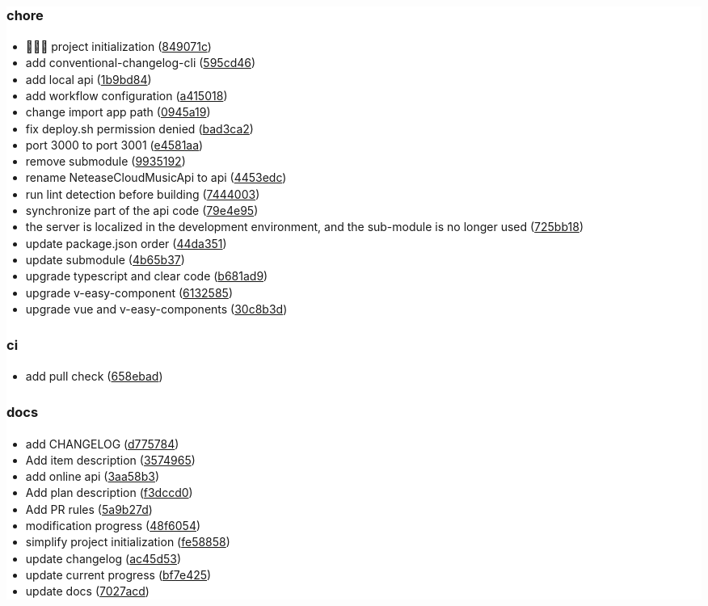 ### chore

* 🎉🎉🎉 project initialization ([849071c](https://github.com/Linkontoask/radishes/commit/849071c59f20e3b27761e49e5696396ef9d33144))
* add conventional-changelog-cli ([595cd46](https://github.com/Linkontoask/radishes/commit/595cd461fba3ef5c08f1864a3b625fd479fc9992))
* add local api ([1b9bd84](https://github.com/Linkontoask/radishes/commit/1b9bd84c0a11634834785e2f587b045afe1b9a4b))
* add workflow configuration ([a415018](https://github.com/Linkontoask/radishes/commit/a4150186f35acbe1ac623b286fadd8a88acea636))
* change import app path ([0945a19](https://github.com/Linkontoask/radishes/commit/0945a19474ab13aadf47eaf2176801a8e51ebbd9))
* fix deploy.sh permission denied ([bad3ca2](https://github.com/Linkontoask/radishes/commit/bad3ca2e4826711a3ae7ab95a3de617bb69b0fcb))
* port 3000 to port 3001 ([e4581aa](https://github.com/Linkontoask/radishes/commit/e4581aa3d6d7bccbd53a860ac6a26ad51587230a))
* remove submodule ([9935192](https://github.com/Linkontoask/radishes/commit/9935192e91d40523c730c416f8b83e078c43cbc6))
* rename NeteaseCloudMusicApi to api ([4453edc](https://github.com/Linkontoask/radishes/commit/4453edc6dbe399224feb18f356cab4a42db48368))
* run lint detection before building ([7444003](https://github.com/Linkontoask/radishes/commit/744400314efeee388c70cef154ade224cf3553fa))
* synchronize part of the api code ([79e4e95](https://github.com/Linkontoask/radishes/commit/79e4e9586a0efbe21a0d70d0020f2ca666b06f35))
* the server is localized in the development environment, and the sub-module is no longer used ([725bb18](https://github.com/Linkontoask/radishes/commit/725bb18da4846bebdbb9829d084134553ac29f4c))
* update package.json order ([44da351](https://github.com/Linkontoask/radishes/commit/44da3510d546d71c39a999510736680fba7da5a9))
* update submodule ([4b65b37](https://github.com/Linkontoask/radishes/commit/4b65b37c425b637bd8116bcedcb0c618aea7be9f))
* upgrade typescript and clear code ([b681ad9](https://github.com/Linkontoask/radishes/commit/b681ad958da395751b680cc93af4d0d357e62be5))
* upgrade v-easy-component ([6132585](https://github.com/Linkontoask/radishes/commit/613258523d027bc5122db378cba49683c0128f01))
* upgrade vue and v-easy-components ([30c8b3d](https://github.com/Linkontoask/radishes/commit/30c8b3da86d263c2b1e6154b810cb608ef8797e0))

### ci

* add pull check ([658ebad](https://github.com/Linkontoask/radishes/commit/658ebad94940ef3cc8f37441d8c11c97a135b3b9))

### docs

* add CHANGELOG ([d775784](https://github.com/Linkontoask/radishes/commit/d77578469969a6b82b073caacfb2d2b49f8046bd))
* Add item description ([3574965](https://github.com/Linkontoask/radishes/commit/3574965b0c277c78710e14ced7614fa7efcfc76c))
* add online api ([3aa58b3](https://github.com/Linkontoask/radishes/commit/3aa58b3b926ba9e8c475db1e7d0a447fb67973e3))
* Add plan description ([f3dccd0](https://github.com/Linkontoask/radishes/commit/f3dccd02d0f4ce808a65ddf92fb89e29d85d8d2c))
* Add PR rules ([5a9b27d](https://github.com/Linkontoask/radishes/commit/5a9b27d82373798c48627a2a4b2c17513faf0d69))
* modification progress ([48f6054](https://github.com/Linkontoask/radishes/commit/48f605491d4aae6e202a54424cfc89830d249c1d))
* simplify project initialization ([fe58858](https://github.com/Linkontoask/radishes/commit/fe5885896c342b7fe50687fc6cc930a250655cb3))
* update changelog ([ac45d53](https://github.com/Linkontoask/radishes/commit/ac45d53a2253c83fffa9847577460ec9e84dc096))
* update current progress ([bf7e425](https://github.com/Linkontoask/radishes/commit/bf7e42565f51ba4304f78504fb66b18a6c4d2983))
* update docs ([7027acd](https://github.com/Linkontoask/radishes/commit/7027acdca91a18ccfdca556ebfeb53ececab5fbd))
